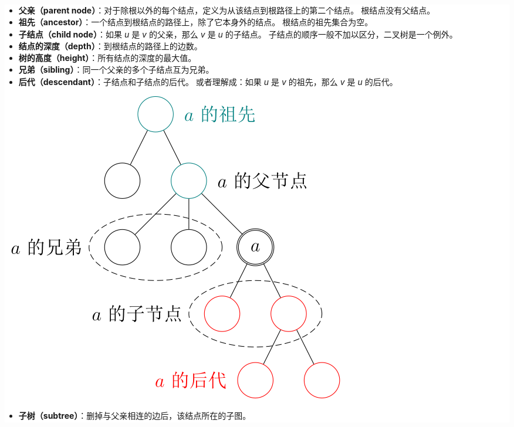 - **父亲（parent node）**：对于除根以外的每个结点，定义为从该结点到根路径上的第二个结点。
  根结点没有父结点。
- **祖先（ancestor）**：一个结点到根结点的路径上，除了它本身外的结点。
  根结点的祖先集合为空。
- **子结点（child node）**：如果 $u$ 是 $v$ 的父亲，那么 $v$ 是 $u$ 的子结点。
  子结点的顺序一般不加以区分，二叉树是一个例外。
- **结点的深度（depth）**：到根结点的路径上的边数。
- **树的高度（height）**：所有结点的深度的最大值。
- **兄弟（sibling）**：同一个父亲的多个子结点互为兄弟。
- **后代（descendant）**：子结点和子结点的后代。
  或者理解成：如果 $u$ 是 $v$ 的祖先，那么 $v$ 是 $u$ 的后代。

![](./tree-definition.svg)

- **子树（subtree）**：删掉与父亲相连的边后，该结点所在的子图。
